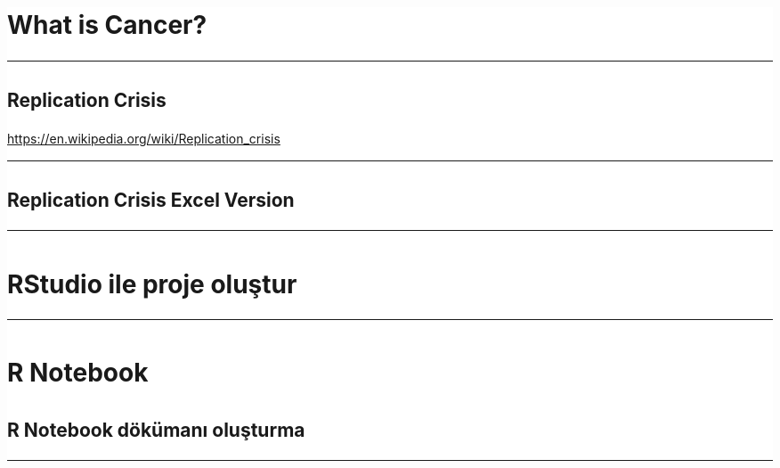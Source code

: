 

  
<base target="_blank"/>  


 <script type="text/javascript" src="//s7.addthis.com/js/300/addthis_widget.js#pubid=ra-5bc36900a405090b">  
</script>











# What is Cancer?






---


## Replication Crisis



https://en.wikipedia.org/wiki/Replication_crisis


---

## Replication Crisis Excel Version




---

# RStudio ile proje oluştur







---

# R Notebook  

## R Notebook dökümanı oluşturma 




---
